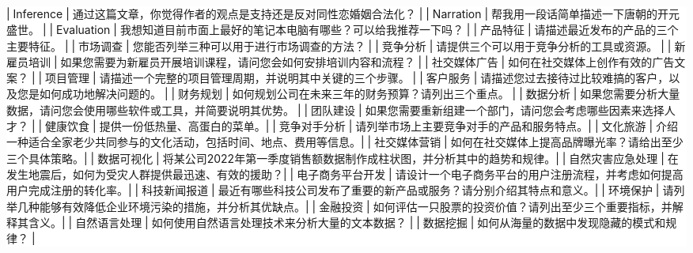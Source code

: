 | Inference | 通过这篇文章，你觉得作者的观点是支持还是反对同性恋婚姻合法化？ |
| Narration | 帮我用一段话简单描述一下唐朝的开元盛世。 |
| Evaluation | 我想知道目前市面上最好的笔记本电脑有哪些？可以给我推荐一下吗？ |
| 产品特征 | 请描述最近发布的产品的三个主要特征。 |
| 市场调查 | 您能否列举三种可以用于进行市场调查的方法？ |
| 竞争分析 | 请提供三个可以用于竞争分析的工具或资源。 |
| 新雇员培训 | 如果您需要为新雇员开展培训课程，请问您会如何安排培训内容和流程？ |
| 社交媒体广告 | 如何在社交媒体上创作有效的广告文案？ |
| 项目管理 | 请描述一个完整的项目管理周期，并说明其中关键的三个步骤。 |
| 客户服务 | 请描述您过去接待过比较难搞的客户，以及您是如何成功地解决问题的。 |
| 财务规划 | 如何规划公司在未来三年的财务预算？请列出三个重点。 |
| 数据分析 | 如果您需要分析大量数据，请问您会使用哪些软件或工具，并简要说明其优势。 |
| 团队建设 | 如果您需要重新组建一个部门，请问您会考虑哪些因素来选择人才？ |
| 健康饮食 | 提供一份低热量、高蛋白的菜单。|
| 竞争对手分析 | 请列举市场上主要竞争对手的产品和服务特点。|
| 文化旅游 | 介绍一种适合全家老少共同参与的文化活动，包括时间、地点、费用等信息。|
| 社交媒体营销 | 如何在社交媒体上提高品牌曝光率？请给出至少三个具体策略。|
| 数据可视化 | 将某公司2022年第一季度销售额数据制作成柱状图，并分析其中的趋势和规律。|
| 自然灾害应急处理 | 在发生地震后，如何为受灾人群提供最迅速、有效的援助？|
| 电子商务平台开发 | 请设计一个电子商务平台的用户注册流程，并考虑如何提高用户完成注册的转化率。|
| 科技新闻报道 | 最近有哪些科技公司发布了重要的新产品或服务？请分别介绍其特点和意义。|
| 环境保护 | 请列举几种能够有效降低企业环境污染的措施，并分析其优缺点。|
| 金融投资 | 如何评估一只股票的投资价值？请列出至少三个重要指标，并解释其含义。|
| 自然语言处理                      | 如何使用自然语言处理技术来分析大量的文本数据？                                                                                                                                                                                                                                                                                                                                                                                                                                                                                                                                                                                                                                                                                                                                                                                                                                                                                                                                                                                                                                                                                                                                                                                                                                                                                                                                                                                                                                                                                                                                                                                                                                                                                                                                                                                                                                                                                                                                                                                                                                                                                   |
| 数据挖掘                          | 如何从海量的数据中发现隐藏的模式和规律？                                                                                                                                                                                                                                                                                                                                                                                                                                                                                                                                                                                                                                                                                                                                                                                                                                                                                                                                                                                                                                                                                                                                                                                                                                                                                                                                                                                                                                                                                                                                                                                                                                                                                                                                                                                                                                                                                                                                                                                                                                                                                        |